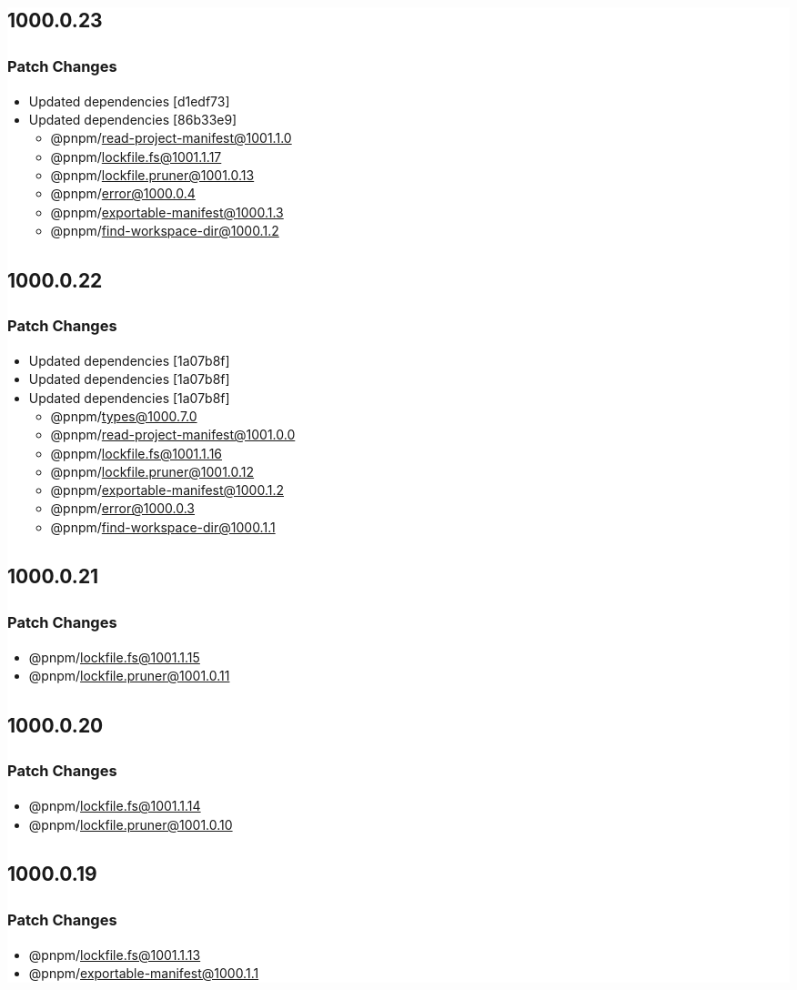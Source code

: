 ## 1000.0.23

### Patch Changes

- Updated dependencies [d1edf73]
- Updated dependencies [86b33e9]
  - @pnpm/read-project-manifest@1001.1.0
  - @pnpm/lockfile.fs@1001.1.17
  - @pnpm/lockfile.pruner@1001.0.13
  - @pnpm/error@1000.0.4
  - @pnpm/exportable-manifest@1000.1.3
  - @pnpm/find-workspace-dir@1000.1.2

## 1000.0.22

### Patch Changes

- Updated dependencies [1a07b8f]
- Updated dependencies [1a07b8f]
- Updated dependencies [1a07b8f]
  - @pnpm/types@1000.7.0
  - @pnpm/read-project-manifest@1001.0.0
  - @pnpm/lockfile.fs@1001.1.16
  - @pnpm/lockfile.pruner@1001.0.12
  - @pnpm/exportable-manifest@1000.1.2
  - @pnpm/error@1000.0.3
  - @pnpm/find-workspace-dir@1000.1.1

## 1000.0.21

### Patch Changes

- @pnpm/lockfile.fs@1001.1.15
- @pnpm/lockfile.pruner@1001.0.11

## 1000.0.20

### Patch Changes

- @pnpm/lockfile.fs@1001.1.14
- @pnpm/lockfile.pruner@1001.0.10

## 1000.0.19

### Patch Changes

- @pnpm/lockfile.fs@1001.1.13
- @pnpm/exportable-manifest@1000.1.1
